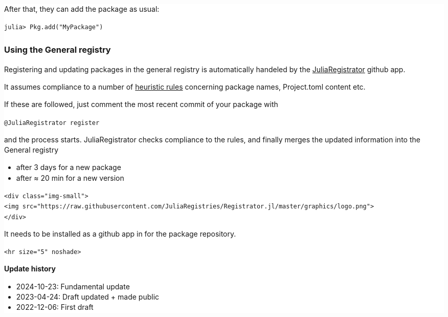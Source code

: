 After that, they can add the package as usual:
```
julia> Pkg.add("MyPackage")
```
### Using the General registry
Registering and updating packages in the general registry
is automatically handeled by the [JuliaRegistrator](https://github.com/JuliaRegistries/Registrator.jl) github app.

It assumes compliance to a number of
[heuristic rules](https://juliaregistries.github.io/RegistryCI.jl/stable/guidelines/) concerning package names,
Project.toml content etc.

If these are followed, just comment the most recent commit of your package with
```
@JuliaRegistrator register
```
and the process starts. JuliaRegistrator checks compliance to the rules, and finally merges the updated
information into the General registry
  - after 3 days for a new package
  - after  $\approx$ 20 min for a new version


~~~
<div class="img-small">
<img src="https://raw.githubusercontent.com/JuliaRegistries/Registrator.jl/master/graphics/logo.png">
</div>
~~~

It needs to be installed as a github app in for the package repository.







~~~
<hr size="5" noshade>
~~~
__Update history__
- 2024-10-23: Fundamental update
- 2023-04-24: Draft updated + made public
- 2022-12-06: First draft
